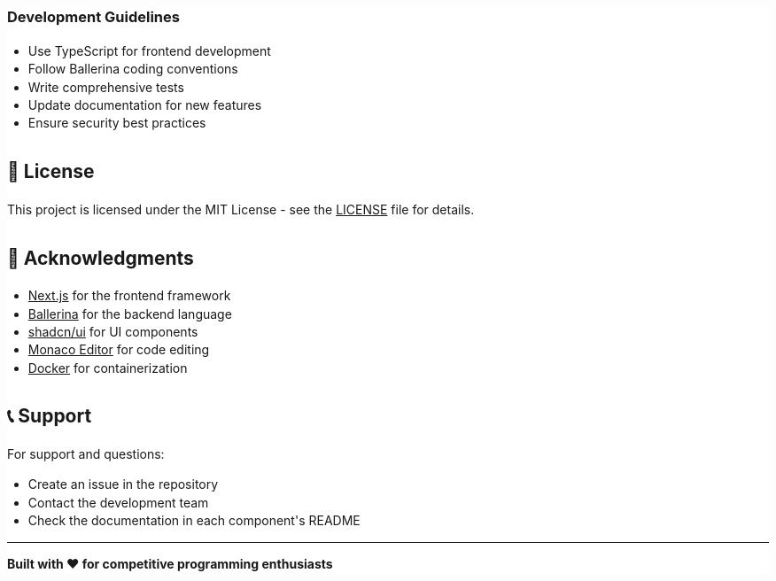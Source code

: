 ### Development Guidelines

- Use TypeScript for frontend development
- Follow Ballerina coding conventions
- Write comprehensive tests
- Update documentation for new features
- Ensure security best practices

## 📄 License

This project is licensed under the MIT License - see the [LICENSE](LICENSE) file for details.

## 🙏 Acknowledgments

- [Next.js](https://nextjs.org/) for the frontend framework
- [Ballerina](https://ballerina.io/) for the backend language
- [shadcn/ui](https://ui.shadcn.com/) for UI components
- [Monaco Editor](https://microsoft.github.io/monaco-editor/) for code editing
- [Docker](https://www.docker.com/) for containerization

## 📞 Support

For support and questions:

- Create an issue in the repository
- Contact the development team
- Check the documentation in each component's README

---

**Built with ❤️ for competitive programming enthusiasts**
